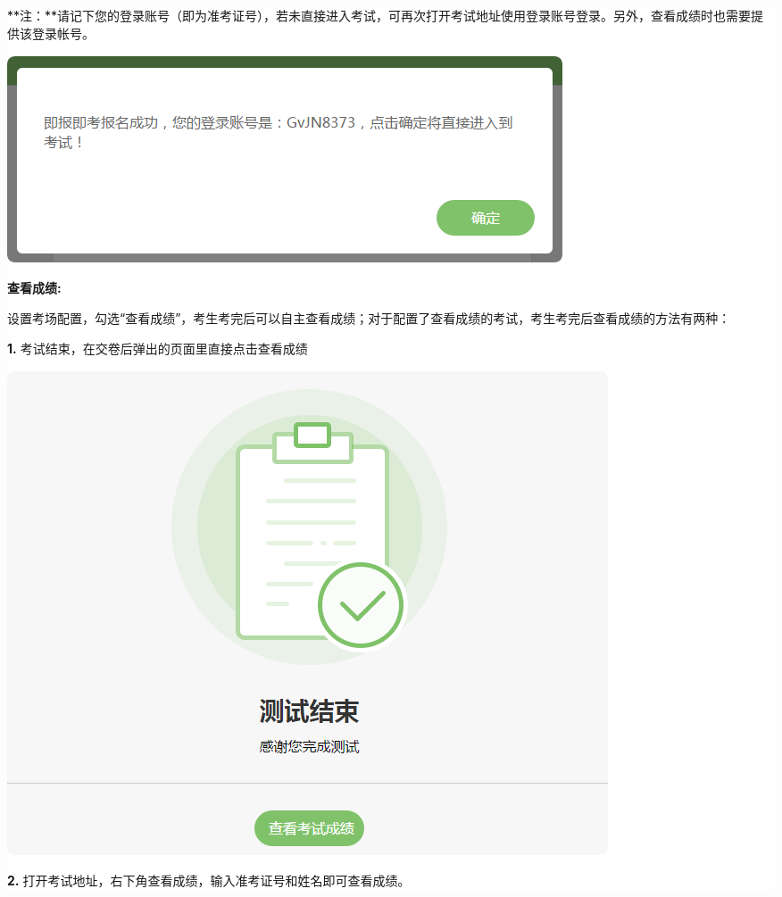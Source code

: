 **注：**请记下您的登录账号（即为准考证号），若未直接进入考试，可再次打开考试地址使用登录账号登录。另外，查看成绩时也需要提供该登录帐号。

![PNG](_static/4-24.png)

**查看成绩:**

设置考场配置，勾选“查看成绩”，考生考完后可以自主查看成绩；对于配置了查看成绩的考试，考生考完后查看成绩的方法有两种：

**1.** 考试结束，在交卷后弹出的页面里直接点击查看成绩

![PNG](_static/4-25.png)

**2.** 打开考试地址，右下角查看成绩，输入准考证号和姓名即可查看成绩。
